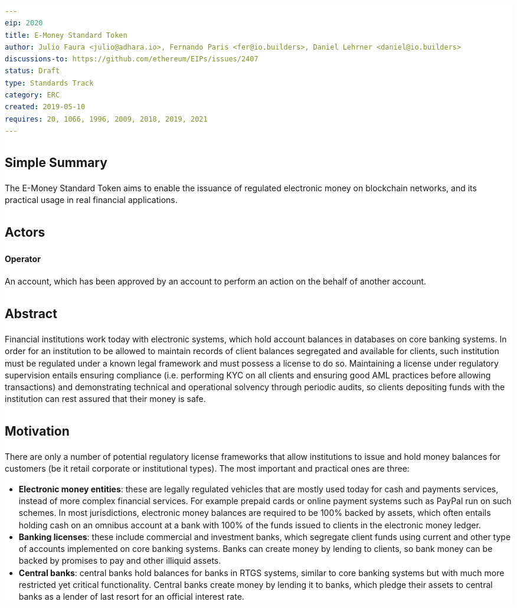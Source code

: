 ```yaml
---
eip: 2020
title: E-Money Standard Token
author: Julio Faura <julio@adhara.io>, Fernando Paris <fer@io.builders>, Daniel Lehrner <daniel@io.builders>
discussions-to: https://github.com/ethereum/EIPs/issues/2407
status: Draft
type: Standards Track
category: ERC
created: 2019-05-10
requires: 20, 1066, 1996, 2009, 2018, 2019, 2021
---
```


## Simple Summary

The E-Money Standard Token aims to enable the issuance of regulated electronic money on blockchain networks, and its practical usage in real financial applications. 

## Actors

#### Operator
An account, which has been approved by an account to perform an action on the behalf of another account.

## Abstract

Financial institutions work today with electronic systems, which hold account balances in databases on core banking systems. In order for an institution to be allowed to maintain records of client balances segregated and available for clients, such institution must be regulated under a known legal framework and must possess a license to do so. Maintaining a license under regulatory supervision entails ensuring compliance (i.e. performing KYC on all clients and ensuring good AML practices before allowing transactions) and demonstrating technical and operational solvency through periodic audits, so clients depositing funds with the institution can rest assured that their money is safe.

## Motivation

There are only a number of potential regulatory license frameworks that allow institutions to issue and hold money balances for customers (be it retail corporate or institutional types). The most important and practical ones are three:
* **Electronic money entities**: these are legally regulated vehicles that are mostly used today for cash and payments services, instead of more complex financial services. For example prepaid cards or online payment systems such as PayPal run on such schemes. In most jurisdictions, electronic money balances are required to be 100% backed by assets, which often entails holding cash on an omnibus account at a bank with 100% of the funds issued to clients in the electronic money ledger.
* **Banking licenses**: these include commercial and investment banks, which segregate client funds using current and other type of accounts implemented on core banking systems. Banks can create money by lending to clients, so bank money can be backed by promises to pay and other illiquid assets.
* **Central banks**: central banks hold balances for banks in RTGS systems, similar to core banking systems but with much more restricted yet critical functionality. Central banks create money by lending it to banks, which pledge their assets to central banks as a lender of last resort for an official interest rate.
